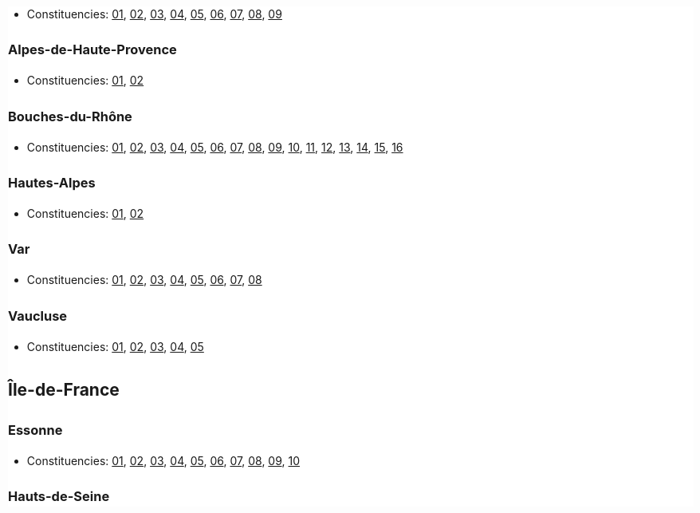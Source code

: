 * Constituencies: [01](/fr_legislatives_2022/circo_006_01.html), [02](/fr_legislatives_2022/circo_006_02.html), [03](/fr_legislatives_2022/circo_006_03.html), [04](/fr_legislatives_2022/circo_006_04.html), [05](/fr_legislatives_2022/circo_006_05.html), [06](/fr_legislatives_2022/circo_006_06.html), [07](/fr_legislatives_2022/circo_006_07.html), [08](/fr_legislatives_2022/circo_006_08.html), [09](/fr_legislatives_2022/circo_006_09.html)

### Alpes-de-Haute-Provence

* Constituencies: [01](/fr_legislatives_2022/circo_004_01.html), [02](/fr_legislatives_2022/circo_004_02.html)

### Bouches-du-Rhône

* Constituencies: [01](/fr_legislatives_2022/circo_013_01.html), [02](/fr_legislatives_2022/circo_013_02.html), [03](/fr_legislatives_2022/circo_013_03.html), [04](/fr_legislatives_2022/circo_013_04.html), [05](/fr_legislatives_2022/circo_013_05.html), [06](/fr_legislatives_2022/circo_013_06.html), [07](/fr_legislatives_2022/circo_013_07.html), [08](/fr_legislatives_2022/circo_013_08.html), [09](/fr_legislatives_2022/circo_013_09.html), [10](/fr_legislatives_2022/circo_013_10.html), [11](/fr_legislatives_2022/circo_013_11.html), [12](/fr_legislatives_2022/circo_013_12.html), [13](/fr_legislatives_2022/circo_013_13.html), [14](/fr_legislatives_2022/circo_013_14.html), [15](/fr_legislatives_2022/circo_013_15.html), [16](/fr_legislatives_2022/circo_013_16.html)

### Hautes-Alpes

* Constituencies: [01](/fr_legislatives_2022/circo_005_01.html), [02](/fr_legislatives_2022/circo_005_02.html)

### Var

* Constituencies: [01](/fr_legislatives_2022/circo_083_01.html), [02](/fr_legislatives_2022/circo_083_02.html), [03](/fr_legislatives_2022/circo_083_03.html), [04](/fr_legislatives_2022/circo_083_04.html), [05](/fr_legislatives_2022/circo_083_05.html), [06](/fr_legislatives_2022/circo_083_06.html), [07](/fr_legislatives_2022/circo_083_07.html), [08](/fr_legislatives_2022/circo_083_08.html)

### Vaucluse

* Constituencies: [01](/fr_legislatives_2022/circo_084_01.html), [02](/fr_legislatives_2022/circo_084_02.html), [03](/fr_legislatives_2022/circo_084_03.html), [04](/fr_legislatives_2022/circo_084_04.html), [05](/fr_legislatives_2022/circo_084_05.html)

## Île-de-France

### Essonne

* Constituencies: [01](/fr_legislatives_2022/circo_091_01.html), [02](/fr_legislatives_2022/circo_091_02.html), [03](/fr_legislatives_2022/circo_091_03.html), [04](/fr_legislatives_2022/circo_091_04.html), [05](/fr_legislatives_2022/circo_091_05.html), [06](/fr_legislatives_2022/circo_091_06.html), [07](/fr_legislatives_2022/circo_091_07.html), [08](/fr_legislatives_2022/circo_091_08.html), [09](/fr_legislatives_2022/circo_091_09.html), [10](/fr_legislatives_2022/circo_091_10.html)

### Hauts-de-Seine
